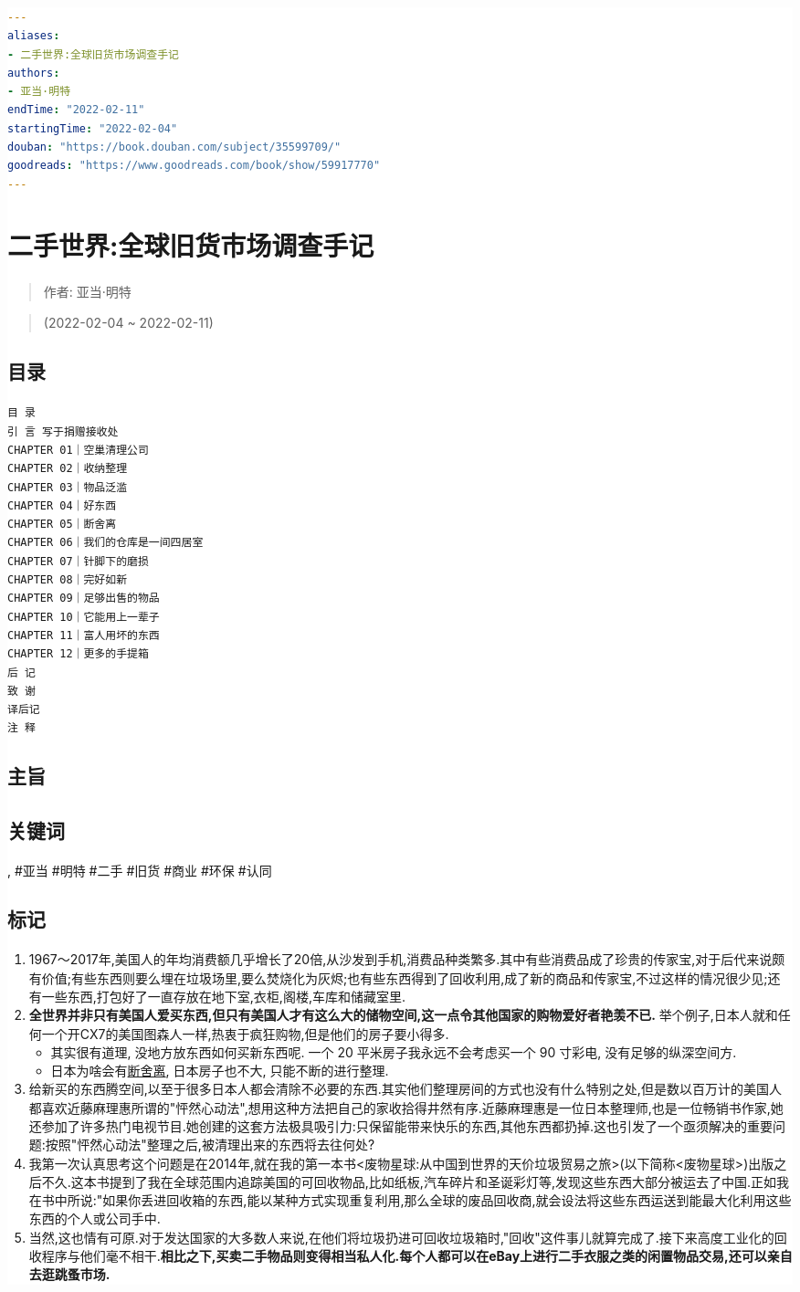 ```yaml
---
aliases:
- 二手世界:全球旧货市场调查手记
authors:
- 亚当·明特
endTime: "2022-02-11"
startingTime: "2022-02-04"
douban: "https://book.douban.com/subject/35599709/"
goodreads: "https://www.goodreads.com/book/show/59917770"
---
```


# 二手世界:全球旧货市场调查手记

> 作者: 亚当·明特

> (2022-02-04 \~ 2022-02-11)

## 目录
```
目 录
引 言 写于捐赠接收处
CHAPTER 01｜空巢清理公司
CHAPTER 02｜收纳整理
CHAPTER 03｜物品泛滥
CHAPTER 04｜好东西
CHAPTER 05｜断舍离
CHAPTER 06｜我们的仓库是一间四居室
CHAPTER 07｜针脚下的磨损
CHAPTER 08｜完好如新
CHAPTER 09｜足够出售的物品
CHAPTER 10｜它能用上一辈子
CHAPTER 11｜富人用坏的东西
CHAPTER 12｜更多的手提箱
后 记
致 谢
译后记
注 释
```

## 主旨

## 关键词
, #亚当 #明特 #二手 #旧货 #商业 #环保 #认同

## 标记
1. 1967～2017年,美国人的年均消费额几乎增长了20倍,从沙发到手机,消费品种类繁多.其中有些消费品成了珍贵的传家宝,对于后代来说颇有价值;有些东西则要么埋在垃圾场里,要么焚烧化为灰烬;也有些东西得到了回收利用,成了新的商品和传家宝,不过这样的情况很少见;还有一些东西,打包好了一直存放在地下室,衣柜,阁楼,车库和储藏室里.
2. **全世界并非只有美国人爱买东西,但只有美国人才有这么大的储物空间,这一点令其他国家的购物爱好者艳羡不已.** 举个例子,日本人就和任何一个开CX7的美国图森人一样,热衷于疯狂购物,但是他们的房子要小得多.
	* 其实很有道理, 没地方放东西如何买新东西呢. 一个 20 平米房子我永远不会考虑买一个 90 寸彩电, 没有足够的纵深空间方.
	* 日本为啥会有[断舍离](../2019/断舍离.md), 日本房子也不大, 只能不断的进行整理.
3. 给新买的东西腾空间,以至于很多日本人都会清除不必要的东西.其实他们整理房间的方式也没有什么特别之处,但是数以百万计的美国人都喜欢近藤麻理惠所谓的"怦然心动法",想用这种方法把自己的家收拾得井然有序.近藤麻理惠是一位日本整理师,也是一位畅销书作家,她还参加了许多热门电视节目.她创建的这套方法极具吸引力:只保留能带来快乐的东西,其他东西都扔掉.这也引发了一个亟须解决的重要问题:按照"怦然心动法"整理之后,被清理出来的东西将去往何处?
4. 我第一次认真思考这个问题是在2014年,就在我的第一本书<废物星球:从中国到世界的天价垃圾贸易之旅>(以下简称<废物星球>)出版之后不久.这本书提到了我在全球范围内追踪美国的可回收物品,比如纸板,汽车碎片和圣诞彩灯等,发现这些东西大部分被运去了中国.正如我在书中所说:"如果你丢进回收箱的东西,能以某种方式实现重复利用,那么全球的废品回收商,就会设法将这些东西运送到能最大化利用这些东西的个人或公司手中.
5. 当然,这也情有可原.对于发达国家的大多数人来说,在他们将垃圾扔进可回收垃圾箱时,"回收"这件事儿就算完成了.接下来高度工业化的回收程序与他们毫不相干.**相比之下,买卖二手物品则变得相当私人化.每个人都可以在eBay上进行二手衣服之类的闲置物品交易,还可以亲自去逛跳蚤市场.**